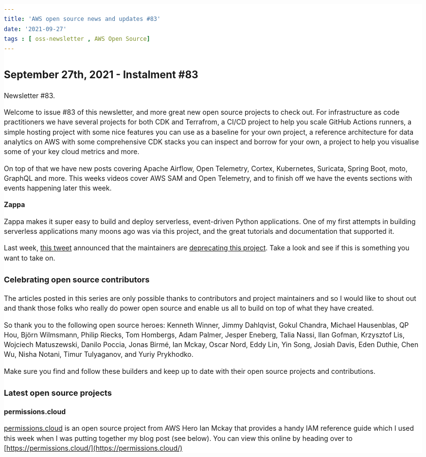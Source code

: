 ```yaml
---
title: 'AWS open source news and updates #83'
date: '2021-09-27'
tags : [ oss-newsletter , AWS Open Source]
---
```

## September 27th, 2021 - Instalment #83

Newsletter #83.

Welcome to issue #83 of this newsletter, and more great new open source projects to check out. For infrastructure as code practitioners we have several projects for both CDK and Terrafrom, a CI/CD project to help you scale GitHub Actions runners, a simple hosting project with some nice features you can use as a baseline for your own project, a reference architecture for data analytics on AWS with some comprehensive CDK stacks you can inspect and borrow for your own, a project to help you visualise some of your key cloud metrics and more.

On top of that we have new posts covering Apache Airflow, Open Telemetry, Cortex, Kubernetes, Suricata, Spring Boot, moto, GraphQL and more. This weeks videos cover AWS SAM and Open Telemetry, and to finish off we have the events sections with events happening later this week.



**Zappa**

Zappa makes it super easy to build and deploy serverless, event-driven Python applications. One of my first attempts in building serverless applications many moons ago was via this project, and the great tutorials and documentation that supported it.

Last week, [this tweet](https://twitter.com/simonw/status/1440237386508603400) announced that the maintainers are [deprecating this project](https://github.com/zappa/Zappa/commit/8c77f1ab5f72aaec1509359252ce9452ee6ca482). Take a look and see if this is something you want to take on. 

### Celebrating open source contributors

The articles posted in this series are only possible thanks to contributors and project maintainers and so I would like to shout out and thank those folks who really do power open source and enable us all to build on top of what they have created. 

So thank you to the following open source heroes: Kenneth Winner, Jimmy Dahlqvist, Gokul Chandra, Michael Hausenblas, QP Hou, Björn Wilmsmann, Philip Riecks, Tom Hombergs, Adam Palmer, Jesper Eneberg, Talia Nassi, Ilan Gofman, Krzysztof Lis, Wojciech Matuszewski, Danilo Poccia, Jonas Birmé, Ian Mckay, Oscar Nord, Eddy Lin, Yin Song, Josiah Davis, Eden Duthie, Chen Wu, Nisha Notani, Timur Tulyaganov, and Yuriy Prykhodko.

Make sure you find and follow these builders and keep up to date with their open source projects and contributions.

### Latest open source projects

**permissions.cloud**

[permissions.cloud](https://github.com/iann0036/permissions.cloud) is an open source project from AWS Hero Ian Mckay that provides a handy IAM reference guide which I used this week when I was putting together my blog post (see below). You can view this online by heading over to [https://permissions.cloud/](https://permissions.cloud/)
